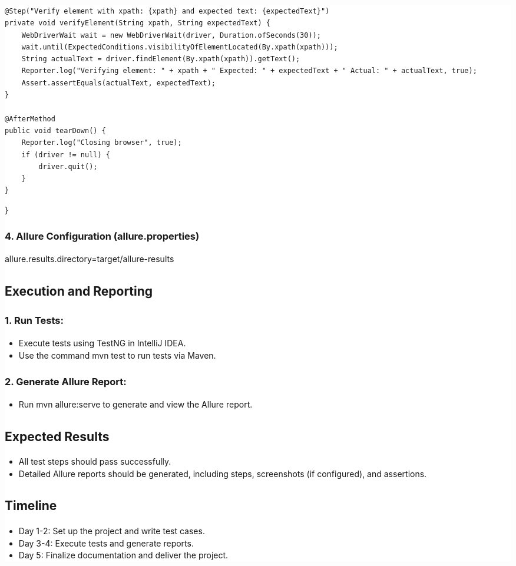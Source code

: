     @Step("Verify element with xpath: {xpath} and expected text: {expectedText}")
    private void verifyElement(String xpath, String expectedText) {
        WebDriverWait wait = new WebDriverWait(driver, Duration.ofSeconds(30));
        wait.until(ExpectedConditions.visibilityOfElementLocated(By.xpath(xpath)));
        String actualText = driver.findElement(By.xpath(xpath)).getText();
        Reporter.log("Verifying element: " + xpath + " Expected: " + expectedText + " Actual: " + actualText, true);
        Assert.assertEquals(actualText, expectedText);
    }

    @AfterMethod
    public void tearDown() {
        Reporter.log("Closing browser", true);
        if (driver != null) {
            driver.quit();
        }
    }
}

### 4. Allure Configuration (allure.properties)
allure.results.directory=target/allure-results

## Execution and Reporting
### 1. Run Tests:
- Execute tests using TestNG in IntelliJ IDEA.
- Use the command mvn test to run tests via Maven.
### 2. Generate Allure Report:
- Run mvn allure:serve to generate and view the Allure report.

## Expected Results
- All test steps should pass successfully.
- Detailed Allure reports should be generated, including steps, screenshots (if configured), and assertions.

## Timeline
- Day 1-2: Set up the project and write test cases.
- Day 3-4: Execute tests and generate reports.
- Day 5: Finalize documentation and deliver the project.
